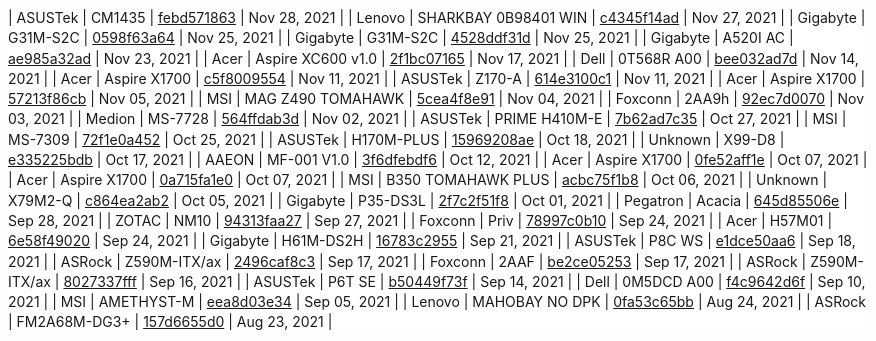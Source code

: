 | ASUSTek       | CM1435                      | [febd571863](https://linux-hardware.org/?probe=febd571863) | Nov 28, 2021 |
| Lenovo        | SHARKBAY 0B98401 WIN        | [c4345f14ad](https://linux-hardware.org/?probe=c4345f14ad) | Nov 27, 2021 |
| Gigabyte      | G31M-S2C                    | [0598f63a64](https://linux-hardware.org/?probe=0598f63a64) | Nov 25, 2021 |
| Gigabyte      | G31M-S2C                    | [4528ddf31d](https://linux-hardware.org/?probe=4528ddf31d) | Nov 25, 2021 |
| Gigabyte      | A520I AC                    | [ae985a32ad](https://linux-hardware.org/?probe=ae985a32ad) | Nov 23, 2021 |
| Acer          | Aspire XC600 v1.0           | [2f1bc07165](https://linux-hardware.org/?probe=2f1bc07165) | Nov 17, 2021 |
| Dell          | 0T568R A00                  | [bee032ad7d](https://linux-hardware.org/?probe=bee032ad7d) | Nov 14, 2021 |
| Acer          | Aspire X1700                | [c5f8009554](https://linux-hardware.org/?probe=c5f8009554) | Nov 11, 2021 |
| ASUSTek       | Z170-A                      | [614e3100c1](https://linux-hardware.org/?probe=614e3100c1) | Nov 11, 2021 |
| Acer          | Aspire X1700                | [57213f86cb](https://linux-hardware.org/?probe=57213f86cb) | Nov 05, 2021 |
| MSI           | MAG Z490 TOMAHAWK           | [5cea4f8e91](https://linux-hardware.org/?probe=5cea4f8e91) | Nov 04, 2021 |
| Foxconn       | 2AA9h                       | [92ec7d0070](https://linux-hardware.org/?probe=92ec7d0070) | Nov 03, 2021 |
| Medion        | MS-7728                     | [564ffdab3d](https://linux-hardware.org/?probe=564ffdab3d) | Nov 02, 2021 |
| ASUSTek       | PRIME H410M-E               | [7b62ad7c35](https://linux-hardware.org/?probe=7b62ad7c35) | Oct 27, 2021 |
| MSI           | MS-7309                     | [72f1e0a452](https://linux-hardware.org/?probe=72f1e0a452) | Oct 25, 2021 |
| ASUSTek       | H170M-PLUS                  | [15969208ae](https://linux-hardware.org/?probe=15969208ae) | Oct 18, 2021 |
| Unknown       | X99-D8                      | [e335225bdb](https://linux-hardware.org/?probe=e335225bdb) | Oct 17, 2021 |
| AAEON         | MF-001 V1.0                 | [3f6dfebdf6](https://linux-hardware.org/?probe=3f6dfebdf6) | Oct 12, 2021 |
| Acer          | Aspire X1700                | [0fe52aff1e](https://linux-hardware.org/?probe=0fe52aff1e) | Oct 07, 2021 |
| Acer          | Aspire X1700                | [0a715fa1e0](https://linux-hardware.org/?probe=0a715fa1e0) | Oct 07, 2021 |
| MSI           | B350 TOMAHAWK PLUS          | [acbc75f1b8](https://linux-hardware.org/?probe=acbc75f1b8) | Oct 06, 2021 |
| Unknown       | X79M2-Q                     | [c864ea2ab2](https://linux-hardware.org/?probe=c864ea2ab2) | Oct 05, 2021 |
| Gigabyte      | P35-DS3L                    | [2f7c2f51f8](https://linux-hardware.org/?probe=2f7c2f51f8) | Oct 01, 2021 |
| Pegatron      | Acacia                      | [645d85506e](https://linux-hardware.org/?probe=645d85506e) | Sep 28, 2021 |
| ZOTAC         | NM10                        | [94313faa27](https://linux-hardware.org/?probe=94313faa27) | Sep 27, 2021 |
| Foxconn       | Priv                        | [78997c0b10](https://linux-hardware.org/?probe=78997c0b10) | Sep 24, 2021 |
| Acer          | H57M01                      | [6e58f49020](https://linux-hardware.org/?probe=6e58f49020) | Sep 24, 2021 |
| Gigabyte      | H61M-DS2H                   | [16783c2955](https://linux-hardware.org/?probe=16783c2955) | Sep 21, 2021 |
| ASUSTek       | P8C WS                      | [e1dce50aa6](https://linux-hardware.org/?probe=e1dce50aa6) | Sep 18, 2021 |
| ASRock        | Z590M-ITX/ax                | [2496caf8c3](https://linux-hardware.org/?probe=2496caf8c3) | Sep 17, 2021 |
| Foxconn       | 2AAF                        | [be2ce05253](https://linux-hardware.org/?probe=be2ce05253) | Sep 17, 2021 |
| ASRock        | Z590M-ITX/ax                | [8027337fff](https://linux-hardware.org/?probe=8027337fff) | Sep 16, 2021 |
| ASUSTek       | P6T SE                      | [b50449f73f](https://linux-hardware.org/?probe=b50449f73f) | Sep 14, 2021 |
| Dell          | 0M5DCD A00                  | [f4c9642d6f](https://linux-hardware.org/?probe=f4c9642d6f) | Sep 10, 2021 |
| MSI           | AMETHYST-M                  | [eea8d03e34](https://linux-hardware.org/?probe=eea8d03e34) | Sep 05, 2021 |
| Lenovo        | MAHOBAY NO DPK              | [0fa53c65bb](https://linux-hardware.org/?probe=0fa53c65bb) | Aug 24, 2021 |
| ASRock        | FM2A68M-DG3+                | [157d6655d0](https://linux-hardware.org/?probe=157d6655d0) | Aug 23, 2021 |